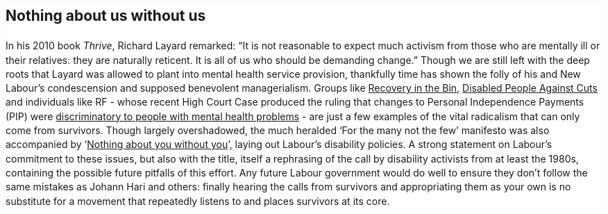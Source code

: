 ## Nothing about us without us

In his 2010 book *Thrive*, Richard Layard remarked: “It is not reasonable to expect much activism from those who are mentally ill or their relatives: they are naturally reticent. It is all of us who should be demanding change.” Though we are still left with the deep roots that Layard was allowed to plant into mental health service provision, thankfully time has shown the folly of his and New Labour’s condescension and supposed benevolent managerialism. Groups like [Recovery in the Bin](https://recoveryinthebin.org), [Disabled People Against Cuts](https://dpac.uk.net/) and individuals like RF - whose recent High Court Case produced the ruling that changes to Personal Independence Payments (PIP) were [discriminatory to people with mental health problems](http://www.independent.co.uk/news/uk/home-news/disability-benefit-changes-mental-health-discrimination-high-court-ruling-mind-a8122861.html) - are just a few examples of the vital radicalism that can only come from survivors. Though largely overshadowed, the much heralded ‘For the many not the few’ manifesto was also accompanied by ‘[Nothing about you without you](https://labour.org.uk/wp-content/uploads/2017/10/manifesto-for-disabled-people-1.pdf)’, laying out Labour’s disability policies. A strong statement on Labour’s commitment to these issues, but also with the title, itself a rephrasing of the call by disability activists from at least the 1980s, containing the possible future pitfalls of this effort. Any future Labour government would do well to ensure they don’t follow the same mistakes as Johann Hari and others: finally hearing the calls from survivors and appropriating them as your own is no substitute for a movement that repeatedly listens to and places survivors at its core.
